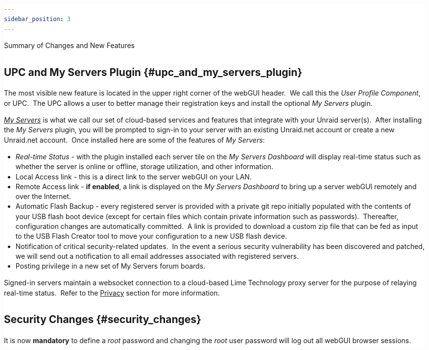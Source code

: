 ```yaml
---
sidebar_position: 3
---
```


Summary of Changes and New Features

## UPC and My Servers Plugin {#upc_and_my_servers_plugin}

The most visible new feature is located in the upper right corner of the
webGUI header.  We call this the *User Profile Component*, or UPC.  The
UPC allows a user to better manage their registration keys and install
the optional *My Servers* plugin.

*[My Servers](My_Servers "wikilink")* is what we call our set of
cloud-based services and features that integrate with your Unraid
server(s).  After installing the *My Servers* plugin, you will be
prompted to sign-in to your server with an existing Unraid.net account
or create a new Unraid.net account.  Once installed here are some of the
features of *My Servers*:

-   *Real-time Status* - with the plugin installed each server tile on
    the *My Servers Dashboard* will display real-time status such as
    whether the server is online or offline, storage utilization, and
    other information.
-   Local Access link - this is a direct link to the server webGUI on
    your LAN.
-   Remote Access link - **if enabled**, a link is displayed on the *My
    Servers Dashboard* to bring up a server webGUI remotely and over the
    Internet.
-   Automatic Flash Backup - every registered server is provided with a
    private git repo initially populated with the contents of your USB
    flash boot device (except for certain files which contain private
    information such as passwords).  Thereafter, configuration changes
    are automatically committed.  A link is provided to download a
    custom zip file that can be fed as input to the USB Flash Creator
    tool to move your configuration to a new USB flash device.
-   Notification of critical security-related updates.  In the event a
    serious security vulnerability has been discovered and patched, we
    will send out a notification to all email addresses associated with
    registered servers.
-   Posting privilege in a new set of My Servers forum boards.

Signed-in servers maintain a websocket connection to a cloud-based Lime
Technology proxy server for the purpose of relaying real-time status. 
Refer to the [Privacy](My_Servers#Privacy "wikilink") section for more
information.

## Security Changes {#security_changes}

It is now **mandatory** to define a *root* password and changing the
*root* user password will log out all webGUI browser sessions.
